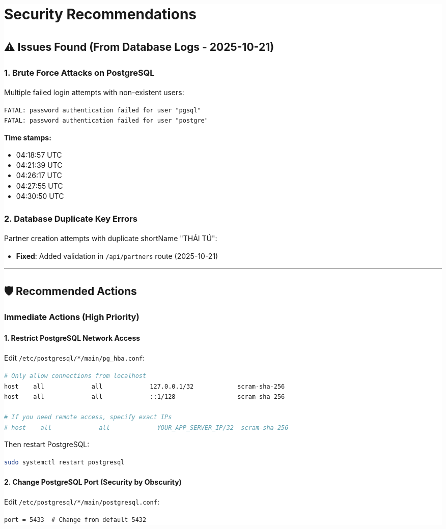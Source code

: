 # Security Recommendations

## ⚠️ Issues Found (From Database Logs - 2025-10-21)

### 1. Brute Force Attacks on PostgreSQL
Multiple failed login attempts with non-existent users:
```
FATAL: password authentication failed for user "pgsql"
FATAL: password authentication failed for user "postgre"
```

**Time stamps:**
- 04:18:57 UTC
- 04:21:39 UTC
- 04:26:17 UTC
- 04:27:55 UTC
- 04:30:50 UTC

### 2. Database Duplicate Key Errors
Partner creation attempts with duplicate shortName "THÁI TÚ":
- **Fixed**: Added validation in `/api/partners` route (2025-10-21)

---

## 🛡️ Recommended Actions

### Immediate Actions (High Priority)

#### 1. **Restrict PostgreSQL Network Access**
Edit `/etc/postgresql/*/main/pg_hba.conf`:

```bash
# Only allow connections from localhost
host    all             all             127.0.0.1/32            scram-sha-256
host    all             all             ::1/128                 scram-sha-256

# If you need remote access, specify exact IPs
# host    all             all             YOUR_APP_SERVER_IP/32  scram-sha-256
```

Then restart PostgreSQL:
```bash
sudo systemctl restart postgresql
```

#### 2. **Change PostgreSQL Port (Security by Obscurity)**
Edit `/etc/postgresql/*/main/postgresql.conf`:
```
port = 5433  # Change from default 5432
```
